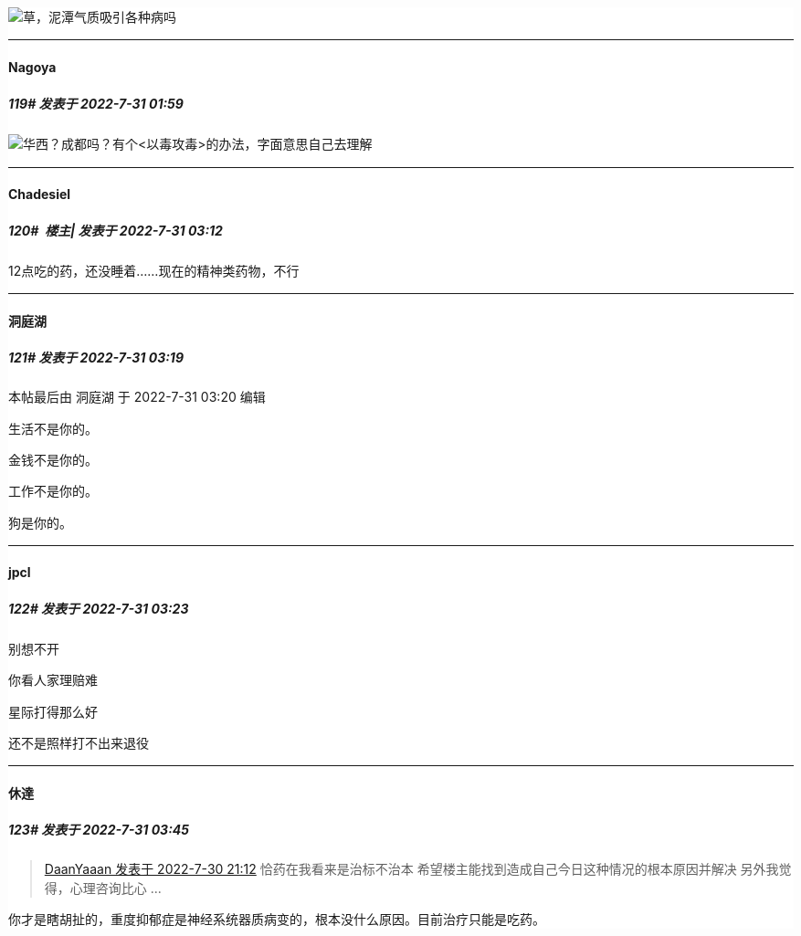 <img src="https://static.saraba1st.com/image/smiley/face2017/067.png" referrerpolicy="no-referrer">草，泥潭气质吸引各种病吗

*****

####  Nagoya  
##### 119#       发表于 2022-7-31 01:59

<img src="https://static.saraba1st.com/image/smiley/face2017/067.png" referrerpolicy="no-referrer">华西？成都吗？有个&lt;以毒攻毒&gt;的办法，字面意思自己去理解

*****

####  Chadesiel  
##### 120#         楼主| 发表于 2022-7-31 03:12

12点吃的药，还没睡着……现在的精神类药物，不行



*****

####  洞庭湖  
##### 121#       发表于 2022-7-31 03:19

 本帖最后由 洞庭湖 于 2022-7-31 03:20 编辑 

生活不是你的。

金钱不是你的。

工作不是你的。

狗是你的。

*****

####  jpcl  
##### 122#       发表于 2022-7-31 03:23

别想不开

你看人家理赔难

星际打得那么好

还不是照样打不出来退役

*****

####  休達  
##### 123#       发表于 2022-7-31 03:45

<blockquote><a href="httphttps://bbs.saraba1st.com/2b/forum.php?mod=redirect&amp;goto=findpost&amp;pid=56871553&amp;ptid=2084424" target="_blank">DaanYaaan 发表于 2022-7-30 21:12</a>
恰药在我看来是治标不治本
希望楼主能找到造成自己今日这种情况的根本原因并解决
另外我觉得，心理咨询比心 ...</blockquote>
你才是瞎胡扯的，重度抑郁症是神经系统器质病变的，根本没什么原因。目前治疗只能是吃药。
